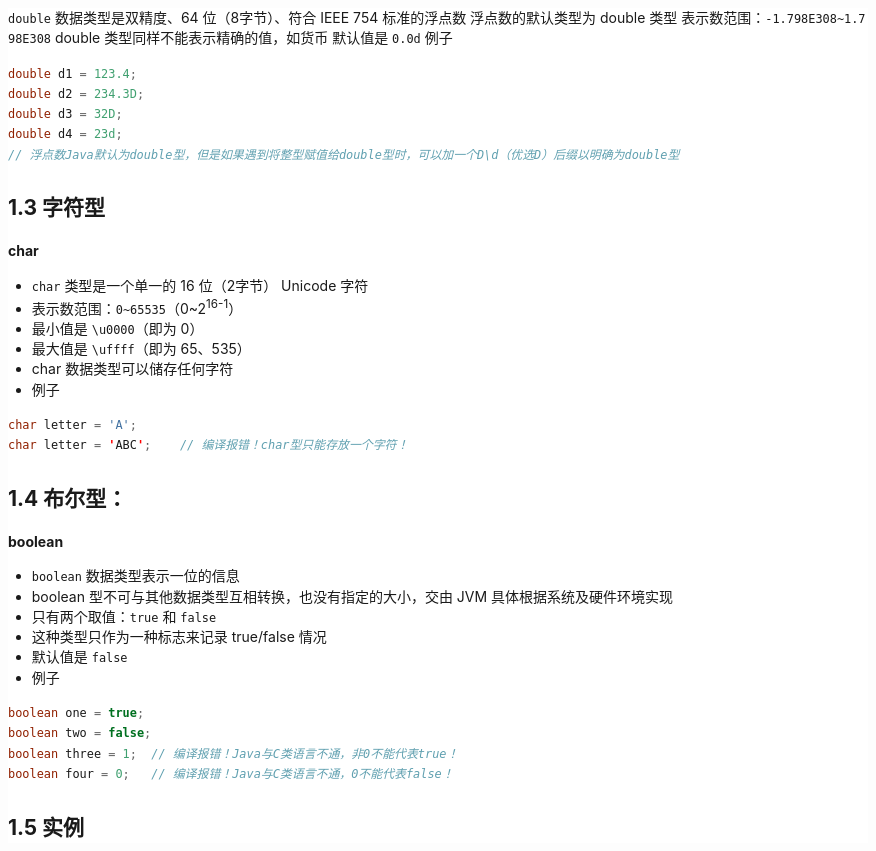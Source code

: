 `double` 数据类型是双精度、64 位（8字节）、符合 IEEE 754 标准的浮点数
浮点数的默认类型为 double 类型
表示数范围：`-1.798E308~1.798E308`
double 类型同样不能表示精确的值，如货币
默认值是 `0.0d`
例子

```java
double d1 = 123.4;
double d2 = 234.3D;
double d3 = 32D;
double d4 = 23d;
// 浮点数Java默认为double型，但是如果遇到将整型赋值给double型时，可以加一个D\d（优选D）后缀以明确为double型
```



## 1.3 字符型

**char**

- `char` 类型是一个单一的 16 位（2字节） Unicode 字符
- 表示数范围：`0~65535`（0~2<sup>16-1</sup>）
- 最小值是 `\u0000`（即为 0）
- 最大值是 `\uffff`（即为 65、535）
- char 数据类型可以储存任何字符
- 例子

```java
char letter = 'A';
char letter = 'ABC';	// 编译报错！char型只能存放一个字符！
```



## 1.4 布尔型：

**boolean**

- `boolean` 数据类型表示一位的信息
- boolean 型不可与其他数据类型互相转换，也没有指定的大小，交由 JVM 具体根据系统及硬件环境实现
- 只有两个取值：`true` 和 `false`
- 这种类型只作为一种标志来记录 true/false 情况
- 默认值是 `false`
- 例子

```java
boolean one = true;
boolean two = false;
boolean three = 1;	// 编译报错！Java与C类语言不通，非0不能代表true！
boolean four = 0;	// 编译报错！Java与C类语言不通，0不能代表false！
```



## 1.5 实例
